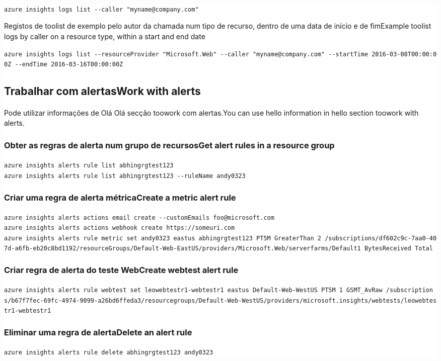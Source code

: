 ```console
azure insights logs list --caller "myname@company.com"
```

<span data-ttu-id="e184c-129">Registos de toolist de exemplo pelo autor da chamada num tipo de recurso, dentro de uma data de início e de fim</span><span class="sxs-lookup"><span data-stu-id="e184c-129">Example toolist logs by caller on a resource type, within a start and end date</span></span>

```console
azure insights logs list --resourceProvider "Microsoft.Web" --caller "myname@company.com" --startTime 2016-03-08T00:00:00Z --endTime 2016-03-16T00:00:00Z
```

## <a name="work-with-alerts"></a><span data-ttu-id="e184c-130">Trabalhar com alertas</span><span class="sxs-lookup"><span data-stu-id="e184c-130">Work with alerts</span></span>
<span data-ttu-id="e184c-131">Pode utilizar informações de Olá Olá secção toowork com alertas.</span><span class="sxs-lookup"><span data-stu-id="e184c-131">You can use hello information in hello section toowork with alerts.</span></span>

### <a name="get-alert-rules-in-a-resource-group"></a><span data-ttu-id="e184c-132">Obter as regras de alerta num grupo de recursos</span><span class="sxs-lookup"><span data-stu-id="e184c-132">Get alert rules in a resource group</span></span>
```console
azure insights alerts rule list abhingrgtest123
azure insights alerts rule list abhingrgtest123 --ruleName andy0323
```

### <a name="create-a-metric-alert-rule"></a><span data-ttu-id="e184c-133">Criar uma regra de alerta métrica</span><span class="sxs-lookup"><span data-stu-id="e184c-133">Create a metric alert rule</span></span>
```console
azure insights alerts actions email create --customEmails foo@microsoft.com
azure insights alerts actions webhook create https://someuri.com
azure insights alerts rule metric set andy0323 eastus abhingrgtest123 PT5M GreaterThan 2 /subscriptions/df602c9c-7aa0-407d-a6fb-eb20c8bd1192/resourceGroups/Default-Web-EastUS/providers/Microsoft.Web/serverfarms/Default1 BytesReceived Total
```

### <a name="create-webtest-alert-rule"></a><span data-ttu-id="e184c-134">Criar regra de alerta do teste Web</span><span class="sxs-lookup"><span data-stu-id="e184c-134">Create webtest alert rule</span></span>
```console
azure insights alerts rule webtest set leowebtestr1-webtestr1 eastus Default-Web-WestUS PT5M 1 GSMT_AvRaw /subscriptions/b67f7fec-69fc-4974-9099-a26bd6ffeda3/resourcegroups/Default-Web-WestUS/providers/microsoft.insights/webtests/leowebtestr1-webtestr1
```

### <a name="delete-an-alert-rule"></a><span data-ttu-id="e184c-135">Eliminar uma regra de alerta</span><span class="sxs-lookup"><span data-stu-id="e184c-135">Delete an alert rule</span></span>
```console
azure insights alerts rule delete abhingrgtest123 andy0323
```
